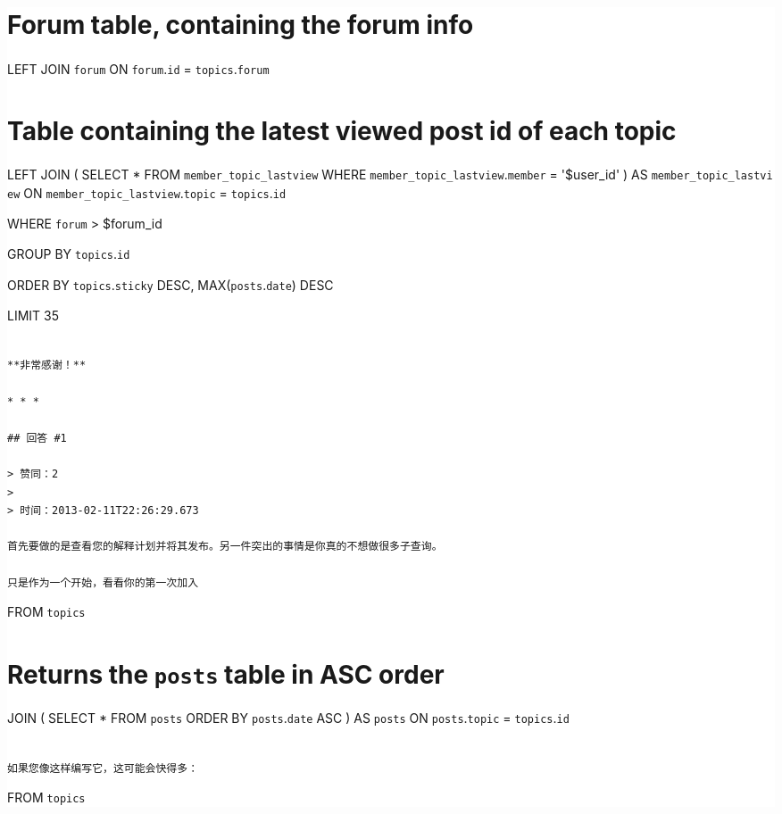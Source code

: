 # Forum table, containing the forum info
LEFT JOIN `forum` ON `forum`.`id` = `topics`.`forum`

# Table containing the latest viewed post id of each topic
LEFT JOIN (
  SELECT *
  FROM `member_topic_lastview`
    WHERE `member_topic_lastview`.`member` = '$user_id'
) AS `member_topic_lastview` ON `member_topic_lastview`.`topic` = `topics`.`id`

WHERE
  `forum` > $forum_id

GROUP BY
  `topics`.`id`

ORDER BY
  `topics`.`sticky` DESC,
  MAX(`posts`.`date`) DESC

LIMIT 35 
```

**非常感谢！**

* * *

## 回答 #1

> 赞同：2
> 
> 时间：2013-02-11T22:26:29.673

首先要做的是查看您的解释计划并将其发布。另一件突出的事情是你真的不想做很多子查询。

只是作为一个开始，看看你的第一次加入

```
FROM
  `topics`

# Returns the `posts` table in ASC order
JOIN (
  SELECT *
  FROM `posts`
  ORDER BY `posts`.`date` ASC
) AS `posts` ON `posts`.`topic` = `topics`.`id` 
```

如果您像这样编写它，这可能会快得多：

```
FROM
  `topics`
